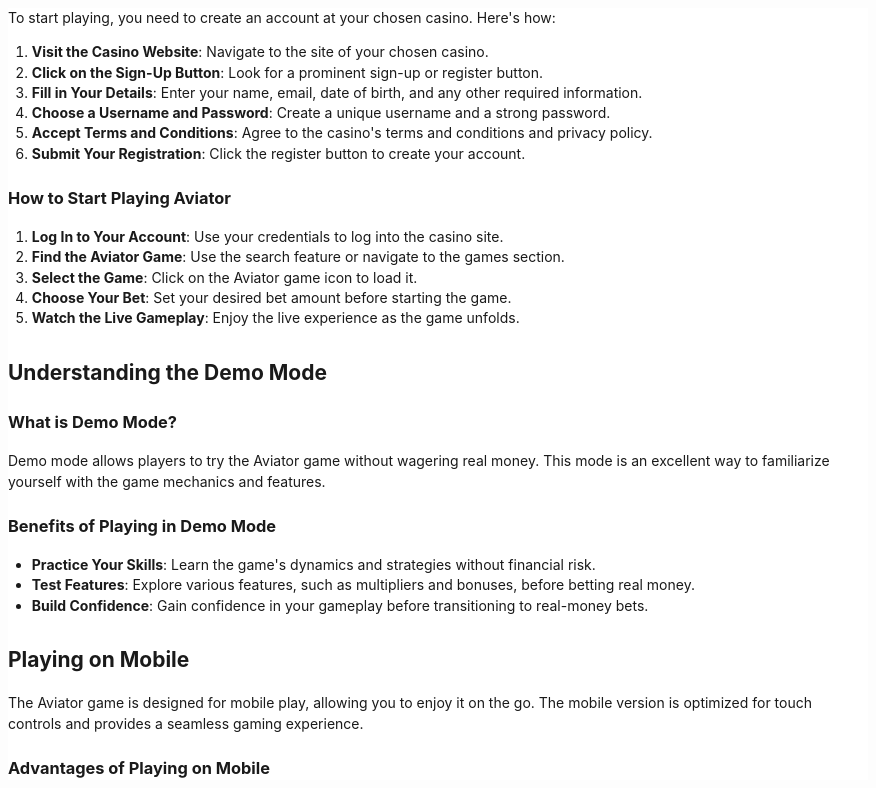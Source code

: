To start playing, you need to create an account at your chosen casino.
Here's how:

1.  **Visit the Casino Website**: Navigate to the site of your chosen
    casino.
2.  **Click on the Sign-Up Button**: Look for a prominent sign-up or
    register button.
3.  **Fill in Your Details**: Enter your name, email, date of birth, and
    any other required information.
4.  **Choose a Username and Password**: Create a unique username and a
    strong password.
5.  **Accept Terms and Conditions**: Agree to the casino\'s terms and
    conditions and privacy policy.
6.  **Submit Your Registration**: Click the register button to create
    your account.

### How to Start Playing Aviator

1.  **Log In to Your Account**: Use your credentials to log into the
    casino site.
2.  **Find the Aviator Game**: Use the search feature or navigate to the
    games section.
3.  **Select the Game**: Click on the Aviator game icon to load it.
4.  **Choose Your Bet**: Set your desired bet amount before starting the
    game.
5.  **Watch the Live Gameplay**: Enjoy the live experience as the game
    unfolds.

## Understanding the Demo Mode

### What is Demo Mode?

Demo mode allows players to try the Aviator game without wagering real
money. This mode is an excellent way to familiarize yourself with the
game mechanics and features.

### Benefits of Playing in Demo Mode

-   **Practice Your Skills**: Learn the game\'s dynamics and strategies
    without financial risk.
-   **Test Features**: Explore various features, such as multipliers and
    bonuses, before betting real money.
-   **Build Confidence**: Gain confidence in your gameplay before
    transitioning to real-money bets.

## Playing on Mobile

The Aviator game is designed for mobile play, allowing you to enjoy it
on the go. The mobile version is optimized for touch controls and
provides a seamless gaming experience.

### Advantages of Playing on Mobile
